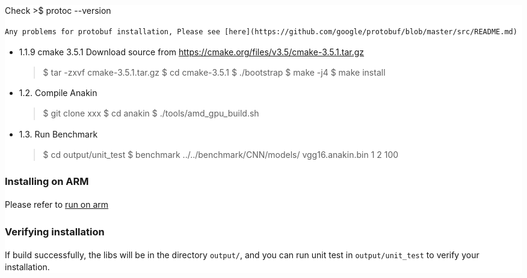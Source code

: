    Check
    >$ protoc --version

    Any problems for protobuf installation, Please see [here](https://github.com/google/protobuf/blob/master/src/README.md)

 - 1.1.9 cmake 3.5.1
    Download source from https://cmake.org/files/v3.5/cmake-3.5.1.tar.gz
    >$ tar -zxvf cmake-3.5.1.tar.gz
    >$ cd cmake-3.5.1
    >$ ./bootstrap
    >$ make -j4
    >$ make install

- 1.2. Compile Anakin
  >$ git clone xxx
  >$ cd anakin
  >$ ./tools/amd_gpu_build.sh

- 1.3. Run Benchmark
  >$ cd output/unit_test
  >$ benchmark ../../benchmark/CNN/models/ vgg16.anakin.bin 1 2 100

### <span id = '0003'> Installing on ARM </span> ###

Please refer to [run on arm](run_on_arm_en.md)

### <span id = '0004'> Verifying installation </span> ###

If build successfully, the libs will be in the directory `output/`, and you can run unit test in `output/unit_test` to verify your installation.


